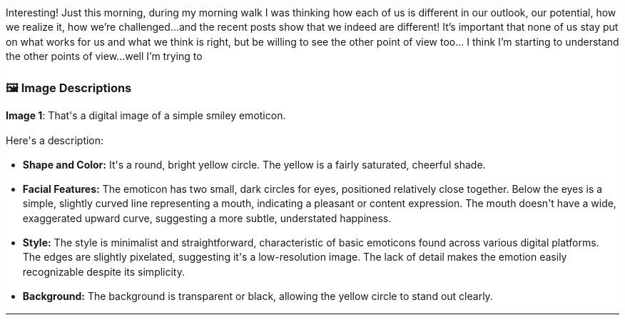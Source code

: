 Interesting!  Just this morning, during my morning walk I was thinking how each of us is different in our outlook, our potential, how we realize it, how we’re challenged…and the recent posts show that we indeed are different!  It’s important that none of us stay put on what works for us and what we think is right, but be willing to see the other point of view too…
I think I’m starting to understand the other points of view…well I’m trying to

### 🖼 Image Descriptions

**Image 1**: That's a digital image of a simple smiley emoticon. 


Here's a description:

* **Shape and Color:** It's a round, bright yellow circle.  The yellow is a fairly saturated, cheerful shade.

* **Facial Features:** The emoticon has two small, dark circles for eyes, positioned relatively close together. Below the eyes is a simple, slightly curved line representing a mouth, indicating a pleasant or content expression. The mouth doesn't have a wide, exaggerated upward curve, suggesting a more subtle, understated happiness.

* **Style:** The style is minimalist and straightforward, characteristic of basic emoticons found across various digital platforms. The edges are slightly pixelated, suggesting it's a low-resolution image. The lack of detail makes the emotion easily recognizable despite its simplicity.

* **Background:** The background is transparent or black, allowing the yellow circle to stand out clearly.

---

